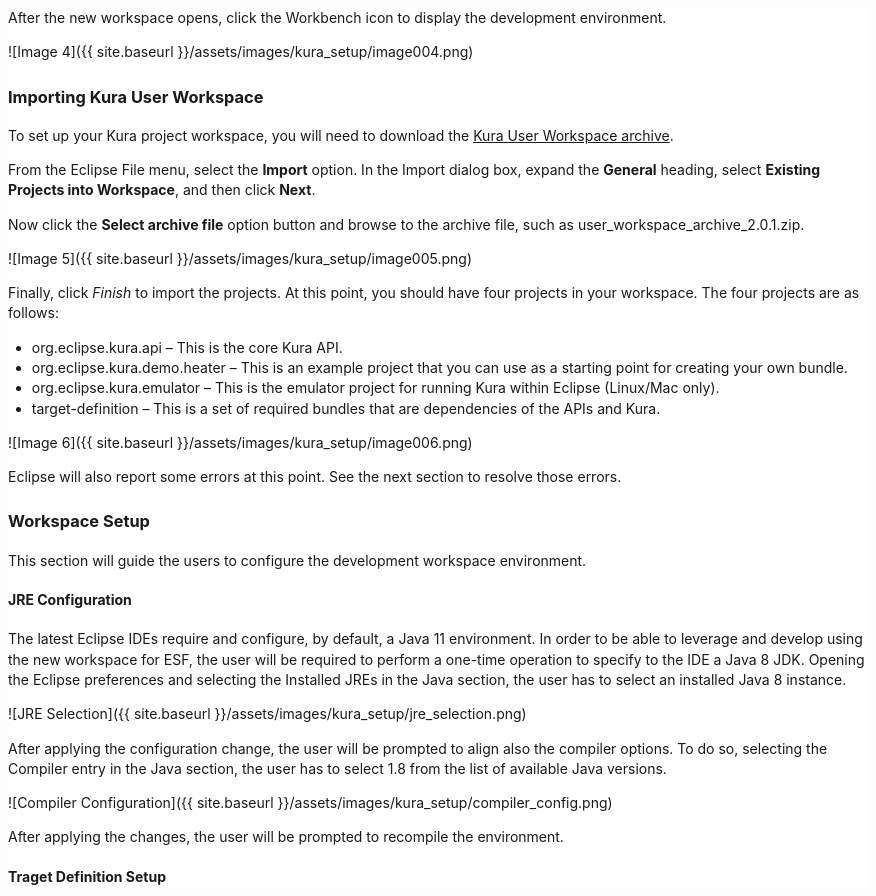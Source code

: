 After the new workspace opens, click the Workbench icon to display the development environment.

![Image 4]({{ site.baseurl }}/assets/images/kura_setup/image004.png)

### Importing Kura User Workspace

To set up your Kura project workspace, you will need to download the [Kura User Workspace archive](https://www.eclipse.org/kura/downloads.php).

From the Eclipse File menu, select the **Import** option. In the Import dialog box, expand the **General** heading, select **Existing Projects into Workspace**, and then click **Next**.

Now click the **Select archive file** option button and browse to the archive file, such as user_workspace_archive_2.0.1.zip.

![Image 5]({{ site.baseurl }}/assets/images/kura_setup/image005.png)

Finally, click *Finish* to import the projects. At this point, you should have four projects in your workspace. The four projects are as follows:
* org.eclipse.kura.api – This is the core Kura API.
* org.eclipse.kura.demo.heater – This is an example project that you can use as a starting point for creating your own bundle.
* org.eclipse.kura.emulator – This is the emulator project for running Kura within Eclipse (Linux/Mac only).
* target-definition – This is a set of required bundles that are dependencies of the APIs and Kura.

![Image 6]({{ site.baseurl }}/assets/images/kura_setup/image006.png)

Eclipse will also report some errors at this point. See the next section to resolve those errors.

### Workspace Setup

This section will guide the users to configure the development workspace environment.

#### JRE Configuration

The latest Eclipse IDEs require and configure, by default, a Java 11 environment.
In order to be able to leverage and develop using the new workspace for ESF, the user will be required to perform a one-time operation to specify to the IDE a Java 8 JDK.
Opening the Eclipse preferences and selecting the Installed JREs in the Java section, the user has to select an installed Java 8 instance.

![JRE Selection]({{ site.baseurl }}/assets/images/kura_setup/jre_selection.png)

After applying the configuration change, the user will be prompted to align also the compiler options. To do so, selecting the Compiler entry in the Java section, the user has to select 1.8 from the list of available Java versions.

![Compiler Configuration]({{ site.baseurl }}/assets/images/kura_setup/compiler_config.png)

After applying the changes, the user will be prompted to recompile the environment.

#### Traget Definition Setup
